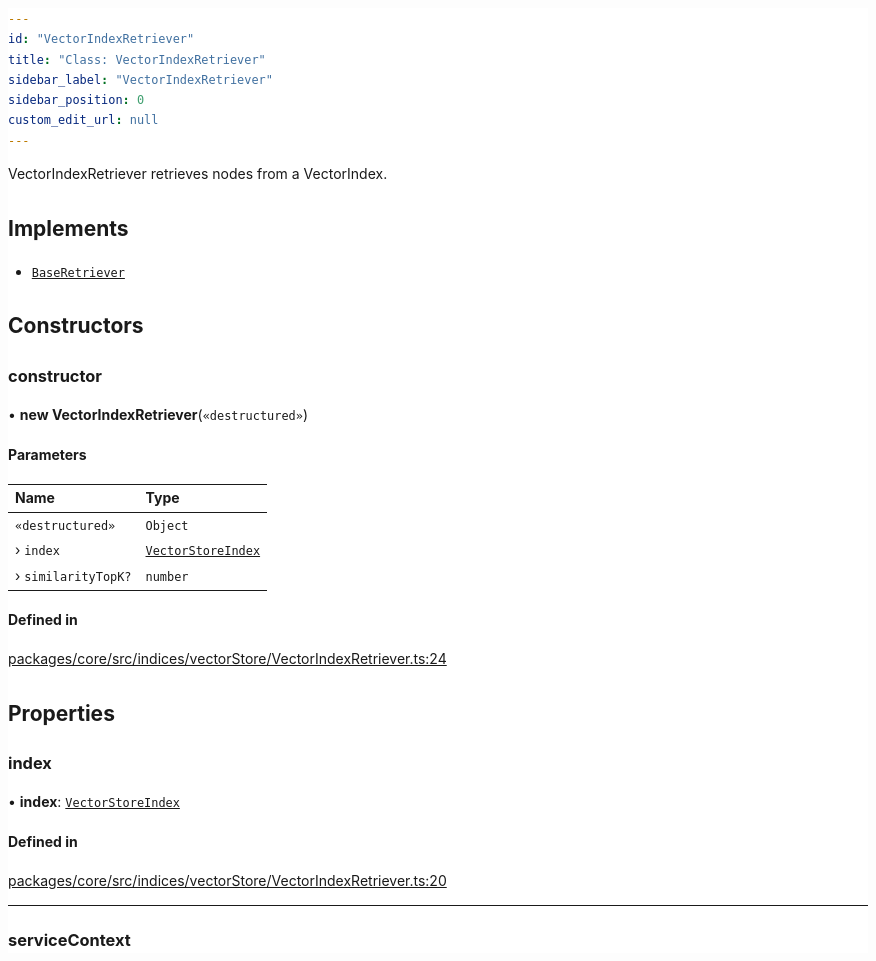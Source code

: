 ```yaml
---
id: "VectorIndexRetriever"
title: "Class: VectorIndexRetriever"
sidebar_label: "VectorIndexRetriever"
sidebar_position: 0
custom_edit_url: null
---
```


VectorIndexRetriever retrieves nodes from a VectorIndex.

## Implements

- [`BaseRetriever`](../interfaces/BaseRetriever.md)

## Constructors

### constructor

• **new VectorIndexRetriever**(`«destructured»`)

#### Parameters

| Name                | Type                                      |
| :------------------ | :---------------------------------------- |
| `«destructured»`    | `Object`                                  |
| › `index`           | [`VectorStoreIndex`](VectorStoreIndex.md) |
| › `similarityTopK?` | `number`                                  |

#### Defined in

[packages/core/src/indices/vectorStore/VectorIndexRetriever.ts:24](https://github.com/run-llama/LlamaIndexTS/blob/f0be933/packages/core/src/indices/vectorStore/VectorIndexRetriever.ts#L24)

## Properties

### index

• **index**: [`VectorStoreIndex`](VectorStoreIndex.md)

#### Defined in

[packages/core/src/indices/vectorStore/VectorIndexRetriever.ts:20](https://github.com/run-llama/LlamaIndexTS/blob/f0be933/packages/core/src/indices/vectorStore/VectorIndexRetriever.ts#L20)

---

### serviceContext
